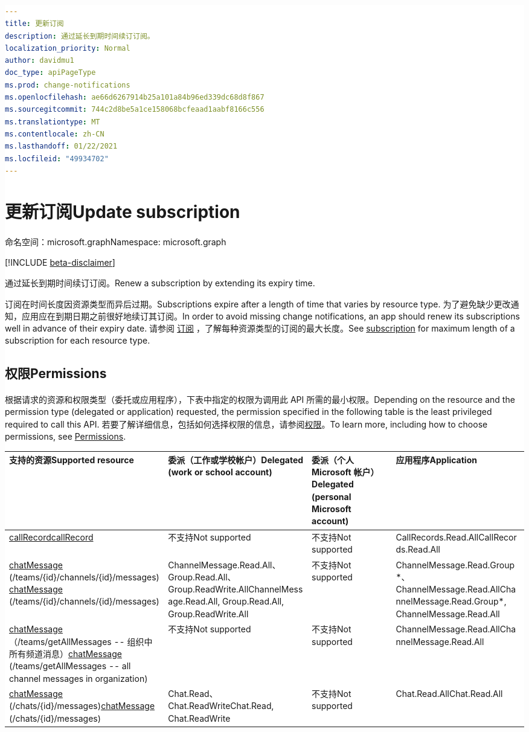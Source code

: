 ```yaml
---
title: 更新订阅
description: 通过延长到期时间续订订阅。
localization_priority: Normal
author: davidmu1
doc_type: apiPageType
ms.prod: change-notifications
ms.openlocfilehash: ae66d6267914b25a101a84b96ed339dc68d8f867
ms.sourcegitcommit: 744c2d8be5a1ce158068bcfeaad1aabf8166c556
ms.translationtype: MT
ms.contentlocale: zh-CN
ms.lasthandoff: 01/22/2021
ms.locfileid: "49934702"
---
```

# <a name="update-subscription"></a><span data-ttu-id="1a113-103">更新订阅</span><span class="sxs-lookup"><span data-stu-id="1a113-103">Update subscription</span></span>

<span data-ttu-id="1a113-104">命名空间：microsoft.graph</span><span class="sxs-lookup"><span data-stu-id="1a113-104">Namespace: microsoft.graph</span></span>

[!INCLUDE [beta-disclaimer](../../includes/beta-disclaimer.md)]

<span data-ttu-id="1a113-105">通过延长到期时间续订订阅。</span><span class="sxs-lookup"><span data-stu-id="1a113-105">Renew a subscription by extending its expiry time.</span></span>

<span data-ttu-id="1a113-106">订阅在时间长度因资源类型而异后过期。</span><span class="sxs-lookup"><span data-stu-id="1a113-106">Subscriptions expire after a length of time that varies by resource type.</span></span> <span data-ttu-id="1a113-107">为了避免缺少更改通知，应用应在到期日期之前很好地续订其订阅。</span><span class="sxs-lookup"><span data-stu-id="1a113-107">In order to avoid missing change notifications, an app should renew its subscriptions well in advance of their expiry date.</span></span> <span data-ttu-id="1a113-108">请参阅 [订阅](../resources/subscription.md) ，了解每种资源类型的订阅的最大长度。</span><span class="sxs-lookup"><span data-stu-id="1a113-108">See [subscription](../resources/subscription.md) for maximum length of a subscription for each resource type.</span></span>

## <a name="permissions"></a><span data-ttu-id="1a113-109">权限</span><span class="sxs-lookup"><span data-stu-id="1a113-109">Permissions</span></span>

<span data-ttu-id="1a113-110">根据请求的资源和权限类型（委托或应用程序），下表中指定的权限为调用此 API 所需的最小权限。</span><span class="sxs-lookup"><span data-stu-id="1a113-110">Depending on the resource and the permission type (delegated or application) requested, the permission specified in the following table is the least privileged required to call this API.</span></span> <span data-ttu-id="1a113-111">若要了解详细信息，包括如何选择权限的信息，请参阅[权限](/graph/permissions-reference)。</span><span class="sxs-lookup"><span data-stu-id="1a113-111">To learn more, including how to choose permissions, see [Permissions](/graph/permissions-reference).</span></span>

| <span data-ttu-id="1a113-112">支持的资源</span><span class="sxs-lookup"><span data-stu-id="1a113-112">Supported resource</span></span> | <span data-ttu-id="1a113-113">委派（工作或学校帐户）</span><span class="sxs-lookup"><span data-stu-id="1a113-113">Delegated (work or school account)</span></span> | <span data-ttu-id="1a113-114">委派（个人 Microsoft 帐户）</span><span class="sxs-lookup"><span data-stu-id="1a113-114">Delegated (personal Microsoft account)</span></span> | <span data-ttu-id="1a113-115">应用程序</span><span class="sxs-lookup"><span data-stu-id="1a113-115">Application</span></span> |
|:-----|:-----|:-----|:-----|
|[<span data-ttu-id="1a113-116">callRecord</span><span class="sxs-lookup"><span data-stu-id="1a113-116">callRecord</span></span>](../resources/callrecords-callrecord.md) | <span data-ttu-id="1a113-117">不支持</span><span class="sxs-lookup"><span data-stu-id="1a113-117">Not supported</span></span> | <span data-ttu-id="1a113-118">不支持</span><span class="sxs-lookup"><span data-stu-id="1a113-118">Not supported</span></span> | <span data-ttu-id="1a113-119">CallRecords.Read.All</span><span class="sxs-lookup"><span data-stu-id="1a113-119">CallRecords.Read.All</span></span>  |
|<span data-ttu-id="1a113-120">[chatMessage](../resources/chatmessage.md) (/teams/{id}/channels/{id}/messages)</span><span class="sxs-lookup"><span data-stu-id="1a113-120">[chatMessage](../resources/chatmessage.md) (/teams/{id}/channels/{id}/messages)</span></span> | <span data-ttu-id="1a113-121">ChannelMessage.Read.All、Group.Read.All、Group.ReadWrite.All</span><span class="sxs-lookup"><span data-stu-id="1a113-121">ChannelMessage.Read.All, Group.Read.All, Group.ReadWrite.All</span></span> | <span data-ttu-id="1a113-122">不支持</span><span class="sxs-lookup"><span data-stu-id="1a113-122">Not supported</span></span> | <span data-ttu-id="1a113-123">ChannelMessage.Read.Group\*、ChannelMessage.Read.All</span><span class="sxs-lookup"><span data-stu-id="1a113-123">ChannelMessage.Read.Group\*, ChannelMessage.Read.All</span></span>  |
|<span data-ttu-id="1a113-124">[chatMessage](../resources/chatmessage.md)（/teams/getAllMessages -- 组织中所有频道消息）</span><span class="sxs-lookup"><span data-stu-id="1a113-124">[chatMessage](../resources/chatmessage.md) (/teams/getAllMessages -- all channel messages in organization)</span></span> | <span data-ttu-id="1a113-125">不支持</span><span class="sxs-lookup"><span data-stu-id="1a113-125">Not supported</span></span> | <span data-ttu-id="1a113-126">不支持</span><span class="sxs-lookup"><span data-stu-id="1a113-126">Not supported</span></span> | <span data-ttu-id="1a113-127">ChannelMessage.Read.All</span><span class="sxs-lookup"><span data-stu-id="1a113-127">ChannelMessage.Read.All</span></span>  |
|<span data-ttu-id="1a113-128">[chatMessage](../resources/chatmessage.md) (/chats/{id}/messages)</span><span class="sxs-lookup"><span data-stu-id="1a113-128">[chatMessage](../resources/chatmessage.md) (/chats/{id}/messages)</span></span> | <span data-ttu-id="1a113-129">Chat.Read、Chat.ReadWrite</span><span class="sxs-lookup"><span data-stu-id="1a113-129">Chat.Read, Chat.ReadWrite</span></span> | <span data-ttu-id="1a113-130">不支持</span><span class="sxs-lookup"><span data-stu-id="1a113-130">Not supported</span></span> | <span data-ttu-id="1a113-131">Chat.Read.All</span><span class="sxs-lookup"><span data-stu-id="1a113-131">Chat.Read.All</span></span>  |